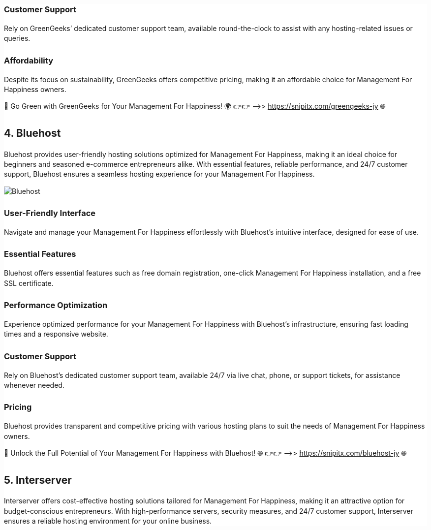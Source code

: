 ### Customer Support
Rely on GreenGeeks’ dedicated customer support team, available round-the-clock to assist with any hosting-related issues or queries.

### Affordability
Despite its focus on sustainability, GreenGeeks offers competitive pricing, making it an affordable choice for Management For Happiness owners.

🌿 Go Green with GreenGeeks for Your Management For Happiness! 🌍
👉👉 -->> https://snipitx.com/greengeeks-jy 🌐

## 4. Bluehost

Bluehost provides user-friendly hosting solutions optimized for Management For Happiness, making it an ideal choice for beginners and seasoned e-commerce entrepreneurs alike. With essential features, reliable performance, and 24/7 customer support, Bluehost ensures a seamless hosting experience for your Management For Happiness.

![Bluehost](https://i.imgur.com/PasFF9E.jpeg "Bluehost Hosting")

### User-Friendly Interface
Navigate and manage your Management For Happiness effortlessly with Bluehost’s intuitive interface, designed for ease of use.

### Essential Features
Bluehost offers essential features such as free domain registration, one-click Management For Happiness installation, and a free SSL certificate.

### Performance Optimization
Experience optimized performance for your Management For Happiness with Bluehost’s infrastructure, ensuring fast loading times and a responsive website.

### Customer Support
Rely on Bluehost’s dedicated customer support team, available 24/7 via live chat, phone, or support tickets, for assistance whenever needed.

### Pricing
Bluehost provides transparent and competitive pricing with various hosting plans to suit the needs of Management For Happiness owners.

🚀 Unlock the Full Potential of Your Management For Happiness with Bluehost! 🌐
👉👉 -->> https://snipitx.com/bluehost-jy 🌐

## 5. Interserver

Interserver offers cost-effective hosting solutions tailored for Management For Happiness, making it an attractive option for budget-conscious entrepreneurs. With high-performance servers, security measures, and 24/7 customer support, Interserver ensures a reliable hosting environment for your online business.
